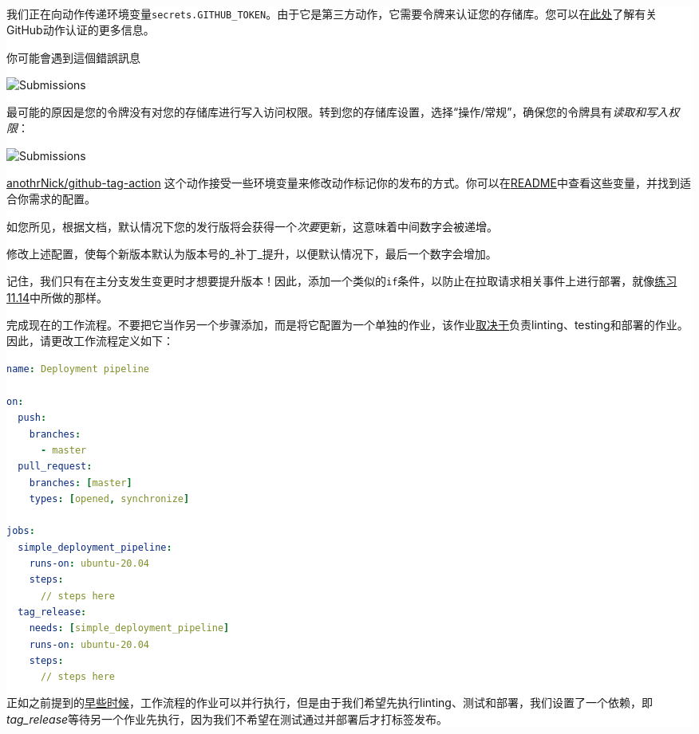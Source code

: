 
我们正在向动作传递环境变量<code>secrets.GITHUB\_TOKEN</code>。由于它是第三方动作，它需要令牌来认证您的存储库。您可以在[此处](https://docs.github.com/en/actions/configuring-and-managing-workflows/authenticating-with-the-github_token)了解有关GitHub动作认证的更多信息。


你可能會遇到這個錯誤訊息

![Submissions](../../images/11/tag-error.png)


最可能的原因是您的令牌没有对您的存储库进行写入访问权限。转到您的存储库设置，选择“操作/常规”，确保您的令牌具有<i>读取和写入权限</i>：

![Submissions](../../images/11/tag-permissions.png)


[anothrNick/github-tag-action](https://github.com/anothrNick/github-tag-action) 这个动作接受一些环境变量来修改动作标记你的发布的方式。你可以在[README](https://github.com/anothrNick/github-tag-action)中查看这些变量，并找到适合你需求的配置。


如您所见，根据文档，默认情况下您的发行版将会获得一个*次要*更新，这意味着中间数字会被递增。


修改上述配置，使每个新版本默认为版本号的_补丁_提升，以便默认情况下，最后一个数字会增加。


记住，我们只有在主分支发生变更时才想要提升版本！因此，添加一个类似的<code>if</code>条件，以防止在拉取请求相关事件上进行部署，就像[练习 11.14](/en/part11/keeping_green#exercises-11-13-11-14)中所做的那样。


完成现在的工作流程。不要把它当作另一个步骤添加，而是将它配置为一个单独的作业，该作业[取决于](https://docs.github.com/en/actions/using-workflows/advanced-workflow-features#creating-dependent-jobs)负责linting、testing和部署的作业。因此，请更改工作流程定义如下：

```yml
name: Deployment pipeline

on:
  push:
    branches:
      - master
  pull_request:
    branches: [master]
    types: [opened, synchronize]

jobs:
  simple_deployment_pipeline:
    runs-on: ubuntu-20.04
    steps:
      // steps here
  tag_release:
    needs: [simple_deployment_pipeline]
    runs-on: ubuntu-20.04
    steps:
      // steps here
```


正如之前提到的[早些时候](/en/part11/getting_started_with_git_hub_actions#getting-started-with-workflows)，工作流程的作业可以并行执行，但是由于我们希望先执行linting、测试和部署，我们设置了一个依赖，即<i>tag\_release</i>等待另一个作业先执行，因为我们不希望在测试通过并部署后才打标签发布。
